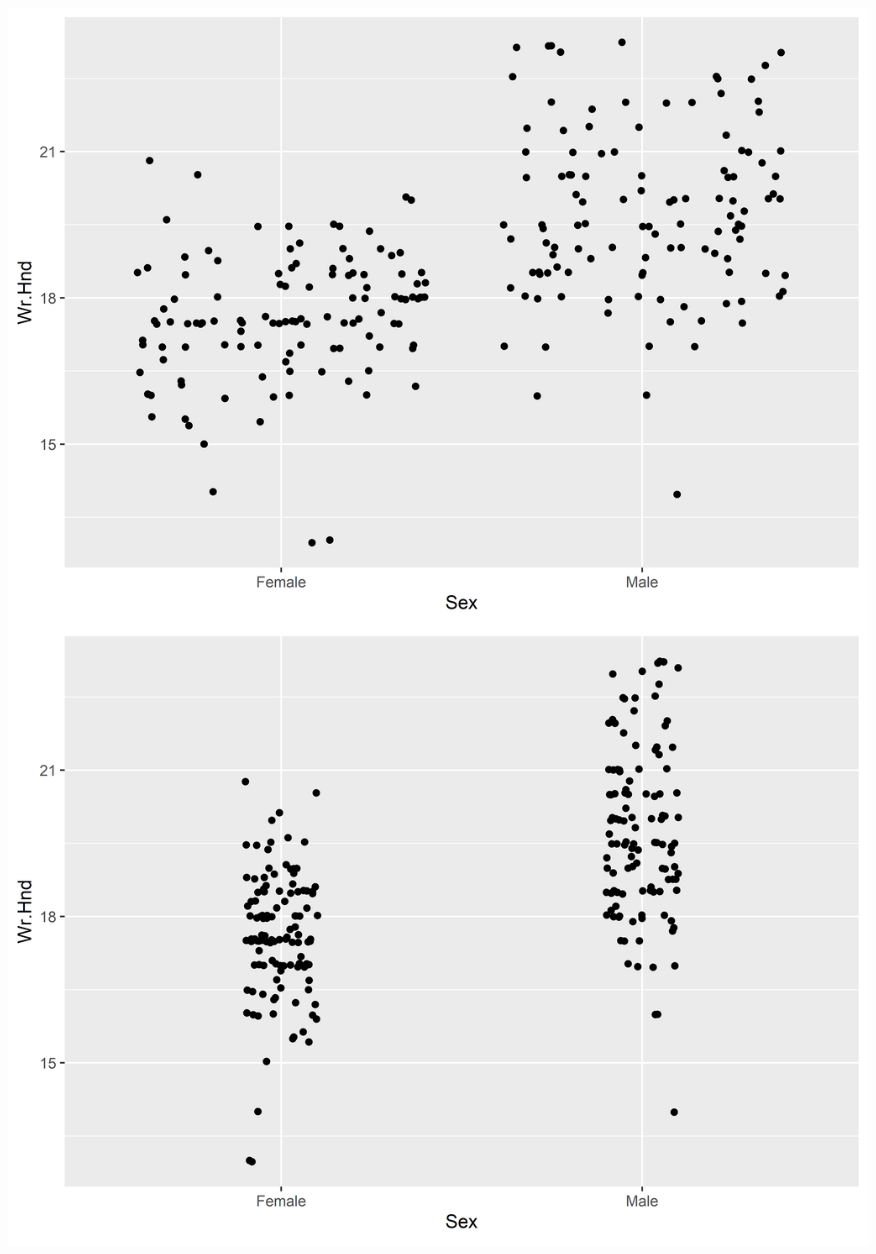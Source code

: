 <img src="04_files/figure-html/unnamed-chunk-27-1.png" width="2100" /><img src="04_files/figure-html/unnamed-chunk-27-2.png" width="2100" />